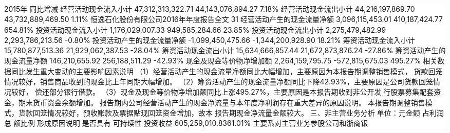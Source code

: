 2015年
同比增减
经营活动现金流入小计
47,312,313,322.71
44,143,076,894.27
7.18%
经营活动现金流出小计
44,216,197,869.70
43,732,889,469.50
1.11%
恒逸石化股份有限公司2016年年度报告全文
31
经营活动产生的现金流量净额
3,096,115,453.01
410,187,424.77
654.81%
投资活动现金流入小计
1,176,029,007.33
949,585,284.66
23.85%
投资活动现金流出小计
2,275,479,482.99
2,293,786,213.56
-0.80%
投资活动产生的现金流量净额
-1,099,450,475.66
-1,344,200,928.90
18.21%
筹资活动现金流入小计
15,780,877,513.36
21,929,062,387.53
-28.04%
筹资活动现金流出小计
15,634,666,857.44
21,672,873,876.24
-27.86%
筹资活动产生的现金流量净额
146,210,655.92
256,188,511.29
-42.93%
现金及现金等价物净增加额
2,264,159,795.75
-572,815,675.03
495.27%
相关数据同比发生重大变动的主要影响因素说明
（1）经营活动产生的现金流量净额同比大幅增加，主要原因为本报告期调整销售模式，
货款回笼情况较好，销售商品收到的现金比上年同期大幅增加。
（2）筹资活动产生的现金流量净额同比下降42.93%，主要原因是公司货款回笼情况较好，
偿还部分银行借款。
（3）现金及现金等价物净增加额同比上涨495.27%，主要原因是本报告期收到非公开发
行股票募集配套资金，期末货币资金余额增加。
报告期内公司经营活动产生的现金净流量与本年度净利润存在重大差异的原因说明。
本报告期调整销售模式，货款回笼情况较好，预收账款及票据贴现回笼资金增加，故本
报告期现金净流量金额较大。
三、非主营业务分析
单位：元金额
占利润总
额比例
形成原因说明
是否具有
可持续性
投资收益
605,259,010.8361.01%
主要系对主营业务参股公司和浙商银